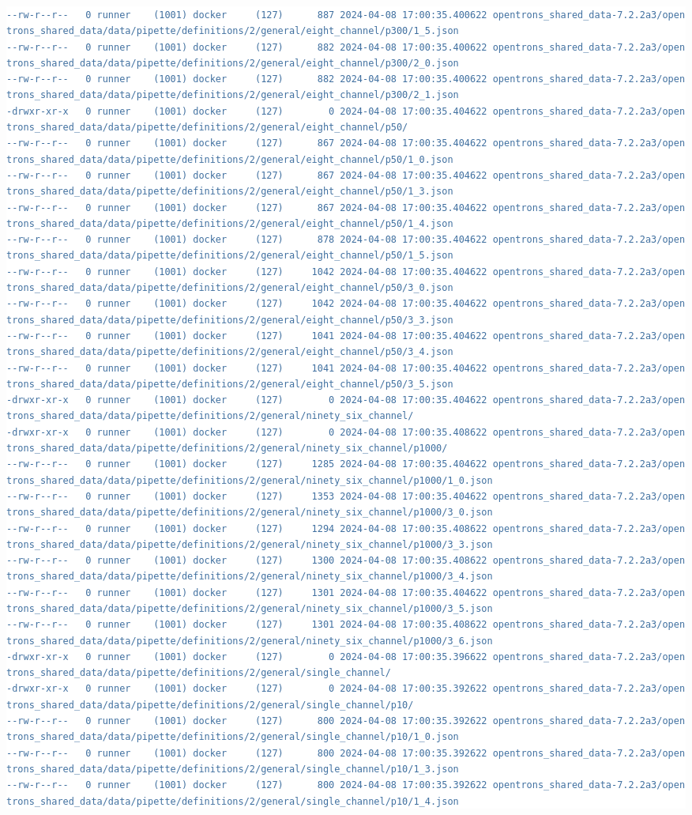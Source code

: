 ```diff
--rw-r--r--   0 runner    (1001) docker     (127)      887 2024-04-08 17:00:35.400622 opentrons_shared_data-7.2.2a3/opentrons_shared_data/data/pipette/definitions/2/general/eight_channel/p300/1_5.json
--rw-r--r--   0 runner    (1001) docker     (127)      882 2024-04-08 17:00:35.400622 opentrons_shared_data-7.2.2a3/opentrons_shared_data/data/pipette/definitions/2/general/eight_channel/p300/2_0.json
--rw-r--r--   0 runner    (1001) docker     (127)      882 2024-04-08 17:00:35.400622 opentrons_shared_data-7.2.2a3/opentrons_shared_data/data/pipette/definitions/2/general/eight_channel/p300/2_1.json
-drwxr-xr-x   0 runner    (1001) docker     (127)        0 2024-04-08 17:00:35.404622 opentrons_shared_data-7.2.2a3/opentrons_shared_data/data/pipette/definitions/2/general/eight_channel/p50/
--rw-r--r--   0 runner    (1001) docker     (127)      867 2024-04-08 17:00:35.404622 opentrons_shared_data-7.2.2a3/opentrons_shared_data/data/pipette/definitions/2/general/eight_channel/p50/1_0.json
--rw-r--r--   0 runner    (1001) docker     (127)      867 2024-04-08 17:00:35.404622 opentrons_shared_data-7.2.2a3/opentrons_shared_data/data/pipette/definitions/2/general/eight_channel/p50/1_3.json
--rw-r--r--   0 runner    (1001) docker     (127)      867 2024-04-08 17:00:35.404622 opentrons_shared_data-7.2.2a3/opentrons_shared_data/data/pipette/definitions/2/general/eight_channel/p50/1_4.json
--rw-r--r--   0 runner    (1001) docker     (127)      878 2024-04-08 17:00:35.404622 opentrons_shared_data-7.2.2a3/opentrons_shared_data/data/pipette/definitions/2/general/eight_channel/p50/1_5.json
--rw-r--r--   0 runner    (1001) docker     (127)     1042 2024-04-08 17:00:35.404622 opentrons_shared_data-7.2.2a3/opentrons_shared_data/data/pipette/definitions/2/general/eight_channel/p50/3_0.json
--rw-r--r--   0 runner    (1001) docker     (127)     1042 2024-04-08 17:00:35.404622 opentrons_shared_data-7.2.2a3/opentrons_shared_data/data/pipette/definitions/2/general/eight_channel/p50/3_3.json
--rw-r--r--   0 runner    (1001) docker     (127)     1041 2024-04-08 17:00:35.404622 opentrons_shared_data-7.2.2a3/opentrons_shared_data/data/pipette/definitions/2/general/eight_channel/p50/3_4.json
--rw-r--r--   0 runner    (1001) docker     (127)     1041 2024-04-08 17:00:35.404622 opentrons_shared_data-7.2.2a3/opentrons_shared_data/data/pipette/definitions/2/general/eight_channel/p50/3_5.json
-drwxr-xr-x   0 runner    (1001) docker     (127)        0 2024-04-08 17:00:35.404622 opentrons_shared_data-7.2.2a3/opentrons_shared_data/data/pipette/definitions/2/general/ninety_six_channel/
-drwxr-xr-x   0 runner    (1001) docker     (127)        0 2024-04-08 17:00:35.408622 opentrons_shared_data-7.2.2a3/opentrons_shared_data/data/pipette/definitions/2/general/ninety_six_channel/p1000/
--rw-r--r--   0 runner    (1001) docker     (127)     1285 2024-04-08 17:00:35.404622 opentrons_shared_data-7.2.2a3/opentrons_shared_data/data/pipette/definitions/2/general/ninety_six_channel/p1000/1_0.json
--rw-r--r--   0 runner    (1001) docker     (127)     1353 2024-04-08 17:00:35.404622 opentrons_shared_data-7.2.2a3/opentrons_shared_data/data/pipette/definitions/2/general/ninety_six_channel/p1000/3_0.json
--rw-r--r--   0 runner    (1001) docker     (127)     1294 2024-04-08 17:00:35.408622 opentrons_shared_data-7.2.2a3/opentrons_shared_data/data/pipette/definitions/2/general/ninety_six_channel/p1000/3_3.json
--rw-r--r--   0 runner    (1001) docker     (127)     1300 2024-04-08 17:00:35.408622 opentrons_shared_data-7.2.2a3/opentrons_shared_data/data/pipette/definitions/2/general/ninety_six_channel/p1000/3_4.json
--rw-r--r--   0 runner    (1001) docker     (127)     1301 2024-04-08 17:00:35.404622 opentrons_shared_data-7.2.2a3/opentrons_shared_data/data/pipette/definitions/2/general/ninety_six_channel/p1000/3_5.json
--rw-r--r--   0 runner    (1001) docker     (127)     1301 2024-04-08 17:00:35.408622 opentrons_shared_data-7.2.2a3/opentrons_shared_data/data/pipette/definitions/2/general/ninety_six_channel/p1000/3_6.json
-drwxr-xr-x   0 runner    (1001) docker     (127)        0 2024-04-08 17:00:35.396622 opentrons_shared_data-7.2.2a3/opentrons_shared_data/data/pipette/definitions/2/general/single_channel/
-drwxr-xr-x   0 runner    (1001) docker     (127)        0 2024-04-08 17:00:35.392622 opentrons_shared_data-7.2.2a3/opentrons_shared_data/data/pipette/definitions/2/general/single_channel/p10/
--rw-r--r--   0 runner    (1001) docker     (127)      800 2024-04-08 17:00:35.392622 opentrons_shared_data-7.2.2a3/opentrons_shared_data/data/pipette/definitions/2/general/single_channel/p10/1_0.json
--rw-r--r--   0 runner    (1001) docker     (127)      800 2024-04-08 17:00:35.392622 opentrons_shared_data-7.2.2a3/opentrons_shared_data/data/pipette/definitions/2/general/single_channel/p10/1_3.json
--rw-r--r--   0 runner    (1001) docker     (127)      800 2024-04-08 17:00:35.392622 opentrons_shared_data-7.2.2a3/opentrons_shared_data/data/pipette/definitions/2/general/single_channel/p10/1_4.json
```